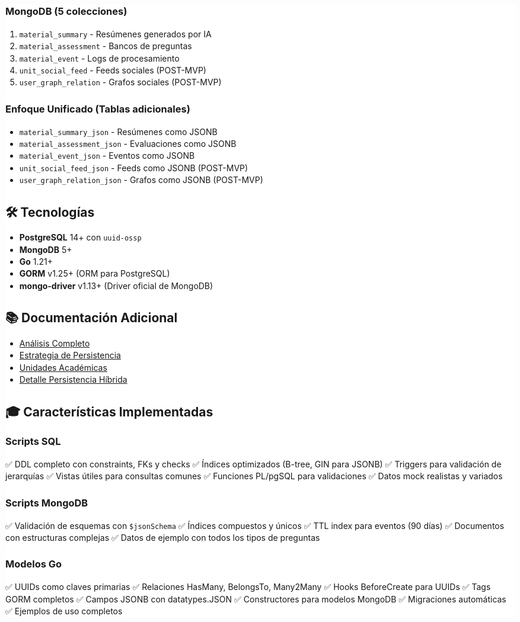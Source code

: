 ### MongoDB (5 colecciones)

1. `material_summary` - Resúmenes generados por IA
2. `material_assessment` - Bancos de preguntas
3. `material_event` - Logs de procesamiento
4. `unit_social_feed` - Feeds sociales (POST-MVP)
5. `user_graph_relation` - Grafos sociales (POST-MVP)

### Enfoque Unificado (Tablas adicionales)

- `material_summary_json` - Resúmenes como JSONB
- `material_assessment_json` - Evaluaciones como JSONB
- `material_event_json` - Eventos como JSONB
- `unit_social_feed_json` - Feeds como JSONB (POST-MVP)
- `user_graph_relation_json` - Grafos como JSONB (POST-MVP)

## 🛠️ Tecnologías

- **PostgreSQL** 14+ con `uuid-ossp`
- **MongoDB** 5+
- **Go** 1.21+
- **GORM** v1.25+ (ORM para PostgreSQL)
- **mongo-driver** v1.13+ (Driver oficial de MongoDB)

## 📚 Documentación Adicional

- [Análisis Completo](../AnalisisDetallado/BaseDeDatos/README.md)
- [Estrategia de Persistencia](../AnalisisDetallado/BaseDeDatos/01_Estrategia_Persistencia.md)
- [Unidades Académicas](../AnalisisDetallado/BaseDeDatos/02_Unidades_Academicas.md)
- [Detalle Persistencia Híbrida](../AnalisisDetallado/BaseDeDatos/Detalle_Persistencia_Hibrida/)

## 🎓 Características Implementadas

### Scripts SQL
✅ DDL completo con constraints, FKs y checks
✅ Índices optimizados (B-tree, GIN para JSONB)
✅ Triggers para validación de jerarquías
✅ Vistas útiles para consultas comunes
✅ Funciones PL/pgSQL para validaciones
✅ Datos mock realistas y variados

### Scripts MongoDB
✅ Validación de esquemas con `$jsonSchema`
✅ Índices compuestos y únicos
✅ TTL index para eventos (90 días)
✅ Documentos con estructuras complejas
✅ Datos de ejemplo con todos los tipos de preguntas

### Modelos Go
✅ UUIDs como claves primarias
✅ Relaciones HasMany, BelongsTo, Many2Many
✅ Hooks BeforeCreate para UUIDs
✅ Tags GORM completos
✅ Campos JSONB con datatypes.JSON
✅ Constructores para modelos MongoDB
✅ Migraciones automáticas
✅ Ejemplos de uso completos
